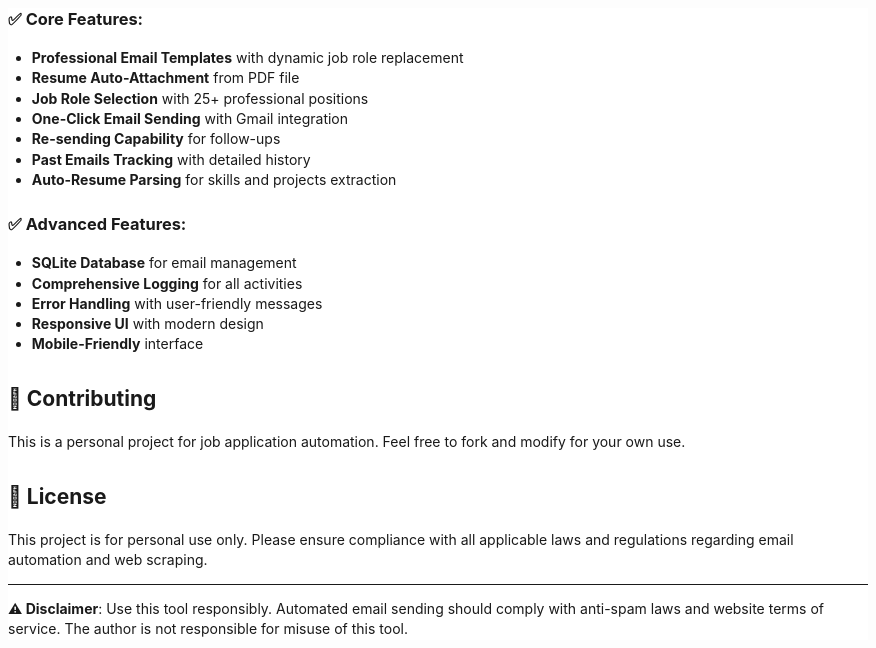 ### ✅ Core Features:
- **Professional Email Templates** with dynamic job role replacement
- **Resume Auto-Attachment** from PDF file
- **Job Role Selection** with 25+ professional positions
- **One-Click Email Sending** with Gmail integration
- **Re-sending Capability** for follow-ups
- **Past Emails Tracking** with detailed history
- **Auto-Resume Parsing** for skills and projects extraction

### ✅ Advanced Features:
- **SQLite Database** for email management
- **Comprehensive Logging** for all activities
- **Error Handling** with user-friendly messages
- **Responsive UI** with modern design
- **Mobile-Friendly** interface

## 🤝 Contributing

This is a personal project for job application automation. Feel free to fork and modify for your own use.

## 📄 License

This project is for personal use only. Please ensure compliance with all applicable laws and regulations regarding email automation and web scraping.

---

**⚠️ Disclaimer**: Use this tool responsibly. Automated email sending should comply with anti-spam laws and website terms of service. The author is not responsible for misuse of this tool.

